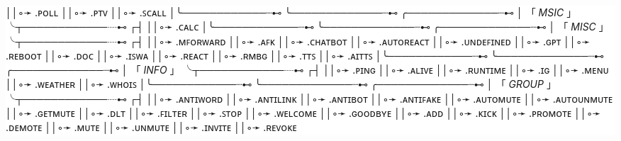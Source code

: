 ││◦➛ .ᴘᴏʟʟ
││◦➛ .ᴘᴛᴠ
││◦➛ .ꜱᴄᴀʟʟ
│╰────────────┈⊷
╰─────────────┈⊷
╭─────────────┈⊷
│ 「 *MSIC* 」 ╰┬────────────┈⊷
┌┤
││◦➛ .ᴄᴀʟᴄ
│╰────────────┈⊷
╰─────────────┈⊷
╭─────────────┈⊷
│ 「 *MISC* 」 ╰┬────────────┈⊷
┌┤
││◦➛ .ᴍꜰᴏʀᴡᴀʀᴅ
││◦➛ .ᴀꜰᴋ
││◦➛ .ᴄʜᴀᴛʙᴏᴛ
││◦➛ .ᴀᴜᴛᴏʀᴇᴀᴄᴛ
││◦➛ .ᴜɴᴅᴇꜰɪɴᴇᴅ
││◦➛ .ɢᴘᴛ
││◦➛ .ʀᴇʙᴏᴏᴛ
││◦➛ .ᴅᴏᴄ
││◦➛ .ɪꜱᴡᴀ
││◦➛ .ʀᴇᴀᴄᴛ
││◦➛ .ʀᴍʙɢ
││◦➛ .ᴛᴛꜱ
││◦➛ .ᴀɪᴛᴛꜱ
│╰────────────┈⊷
╰─────────────┈⊷
╭─────────────┈⊷
│ 「 *INFO* 」 ╰┬────────────┈⊷
┌┤
││◦➛ .ᴘɪɴɢ
││◦➛ .ᴀʟɪᴠᴇ
││◦➛ .ʀᴜɴᴛɪᴍᴇ
││◦➛ .ɪɢ
││◦➛ .ᴍᴇɴᴜ
││◦➛ .ᴡᴇᴀᴛʜᴇʀ
││◦➛ .ᴡʜᴏɪꜱ
│╰────────────┈⊷
╰─────────────┈⊷
╭─────────────┈⊷
│ 「 *GROUP* 」 ╰┬────────────┈⊷
┌┤
││◦➛ .ᴀɴᴛɪᴡᴏʀᴅ
││◦➛ .ᴀɴᴛɪʟɪɴᴋ
││◦➛ .ᴀɴᴛɪʙᴏᴛ
││◦➛ .ᴀɴᴛɪꜰᴀᴋᴇ
││◦➛ .ᴀᴜᴛᴏᴍᴜᴛᴇ
││◦➛ .ᴀᴜᴛᴏᴜɴᴍᴜᴛᴇ
││◦➛ .ɢᴇᴛᴍᴜᴛᴇ
││◦➛ .ᴅʟᴛ
││◦➛ .ꜰɪʟᴛᴇʀ
││◦➛ .ꜱᴛᴏᴘ
││◦➛ .ᴡᴇʟᴄᴏᴍᴇ
││◦➛ .ɢᴏᴏᴅʙʏᴇ
││◦➛ .ᴀᴅᴅ
││◦➛ .ᴋɪᴄᴋ
││◦➛ .ᴘʀᴏᴍᴏᴛᴇ
││◦➛ .ᴅᴇᴍᴏᴛᴇ
││◦➛ .ᴍᴜᴛᴇ
││◦➛ .ᴜɴᴍᴜᴛᴇ
││◦➛ .ɪɴᴠɪᴛᴇ
││◦➛ .ʀᴇᴠᴏᴋᴇ